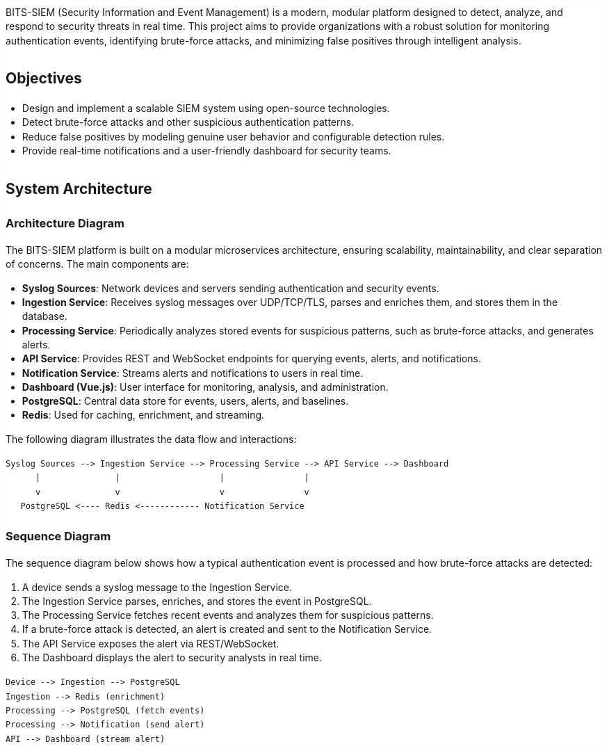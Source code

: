 BITS-SIEM (Security Information and Event Management) is a modern, modular platform designed to detect, analyze, and respond to security threats in real time. This project aims to provide organizations with a robust solution for monitoring authentication events, identifying brute-force attacks, and minimizing false positives through intelligent analysis.

## Objectives

- Design and implement a scalable SIEM system using open-source technologies.
- Detect brute-force attacks and other suspicious authentication patterns.
- Reduce false positives by modeling genuine user behavior and configurable detection rules.
- Provide real-time notifications and a user-friendly dashboard for security teams.

## System Architecture

### Architecture Diagram

The BITS-SIEM platform is built on a modular microservices architecture, ensuring scalability, maintainability, and clear separation of concerns. The main components are:

- **Syslog Sources**: Network devices and servers sending authentication and security events.
- **Ingestion Service**: Receives syslog messages over UDP/TCP/TLS, parses and enriches them, and stores them in the database.
- **Processing Service**: Periodically analyzes stored events for suspicious patterns, such as brute-force attacks, and generates alerts.
- **API Service**: Provides REST and WebSocket endpoints for querying events, alerts, and notifications.
- **Notification Service**: Streams alerts and notifications to users in real time.
- **Dashboard (Vue.js)**: User interface for monitoring, analysis, and administration.
- **PostgreSQL**: Central data store for events, users, alerts, and baselines.
- **Redis**: Used for caching, enrichment, and streaming.

The following diagram illustrates the data flow and interactions:

```
Syslog Sources --> Ingestion Service --> Processing Service --> API Service --> Dashboard
      |               |                    |                |
      v               v                    v                v
   PostgreSQL <---- Redis <------------ Notification Service
```

### Sequence Diagram

The sequence diagram below shows how a typical authentication event is processed and how brute-force attacks are detected:

1. A device sends a syslog message to the Ingestion Service.
2. The Ingestion Service parses, enriches, and stores the event in PostgreSQL.
3. The Processing Service fetches recent events and analyzes them for suspicious patterns.
4. If a brute-force attack is detected, an alert is created and sent to the Notification Service.
5. The API Service exposes the alert via REST/WebSocket.
6. The Dashboard displays the alert to security analysts in real time.

```
Device --> Ingestion --> PostgreSQL
Ingestion --> Redis (enrichment)
Processing --> PostgreSQL (fetch events)
Processing --> Notification (send alert)
API --> Dashboard (stream alert)
```
